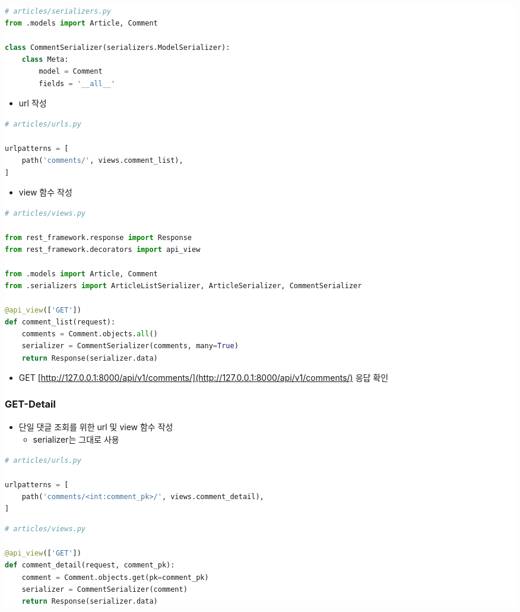 ```python
# articles/serializers.py 
from .models import Article, Comment

class CommentSerializer(serializers.ModelSerializer):
    class Meta:
        model = Comment
        fields = '__all__'
```

- url 작성

```python
# articles/urls.py

urlpatterns = [
    path('comments/', views.comment_list),
]
```

- view 함수 작성

```python
# articles/views.py

from rest_framework.response import Response
from rest_framework.decorators import api_view

from .models import Article, Comment
from .serializers import ArticleListSerializer, ArticleSerializer, CommentSerializer

@api_view(['GET'])
def comment_list(request):
    comments = Comment.objects.all()
    serializer = CommentSerializer(comments, many=True)
    return Response(serializer.data)
```

- GET [http://127.0.0.1:8000/api/v1/comments/](http://127.0.0.1:8000/api/v1/comments/) 응답 확인

### GET-Detail

- 단일 댓글 조회를 위한 url 및 view 함수 작성
    - serializer는 그대로 사용

```python
# articles/urls.py

urlpatterns = [
    path('comments/<int:comment_pk>/', views.comment_detail),
]
```

```python
# articles/views.py

@api_view(['GET'])
def comment_detail(request, comment_pk):
    comment = Comment.objects.get(pk=comment_pk)
    serializer = CommentSerializer(comment)
    return Response(serializer.data)
```
